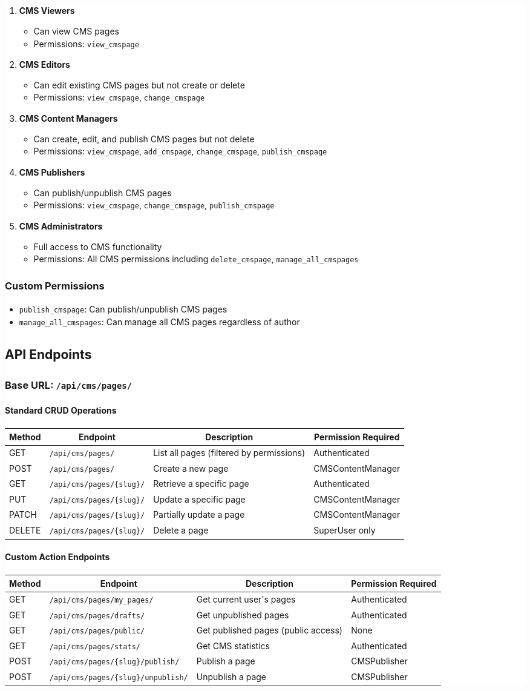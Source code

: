 1. **CMS Viewers**
   - Can view CMS pages
   - Permissions: `view_cmspage`

2. **CMS Editors** 
   - Can edit existing CMS pages but not create or delete
   - Permissions: `view_cmspage`, `change_cmspage`

3. **CMS Content Managers**
   - Can create, edit, and publish CMS pages but not delete
   - Permissions: `view_cmspage`, `add_cmspage`, `change_cmspage`, `publish_cmspage`

4. **CMS Publishers**
   - Can publish/unpublish CMS pages
   - Permissions: `view_cmspage`, `change_cmspage`, `publish_cmspage`

5. **CMS Administrators**
   - Full access to CMS functionality
   - Permissions: All CMS permissions including `delete_cmspage`, `manage_all_cmspages`

### Custom Permissions

- `publish_cmspage`: Can publish/unpublish CMS pages
- `manage_all_cmspages`: Can manage all CMS pages regardless of author

## API Endpoints

### Base URL: `/api/cms/pages/`

#### Standard CRUD Operations

| Method | Endpoint | Description | Permission Required |
|--------|----------|-------------|-------------------|
| GET | `/api/cms/pages/` | List all pages (filtered by permissions) | Authenticated |
| POST | `/api/cms/pages/` | Create a new page | CMSContentManager |
| GET | `/api/cms/pages/{slug}/` | Retrieve a specific page | Authenticated |
| PUT | `/api/cms/pages/{slug}/` | Update a specific page | CMSContentManager |
| PATCH | `/api/cms/pages/{slug}/` | Partially update a page | CMSContentManager |
| DELETE | `/api/cms/pages/{slug}/` | Delete a page | SuperUser only |

#### Custom Action Endpoints

| Method | Endpoint | Description | Permission Required |
|--------|----------|-------------|-------------------|
| GET | `/api/cms/pages/my_pages/` | Get current user's pages | Authenticated |
| GET | `/api/cms/pages/drafts/` | Get unpublished pages | Authenticated |
| GET | `/api/cms/pages/public/` | Get published pages (public access) | None |
| GET | `/api/cms/pages/stats/` | Get CMS statistics | Authenticated |
| POST | `/api/cms/pages/{slug}/publish/` | Publish a page | CMSPublisher |
| POST | `/api/cms/pages/{slug}/unpublish/` | Unpublish a page | CMSPublisher |
